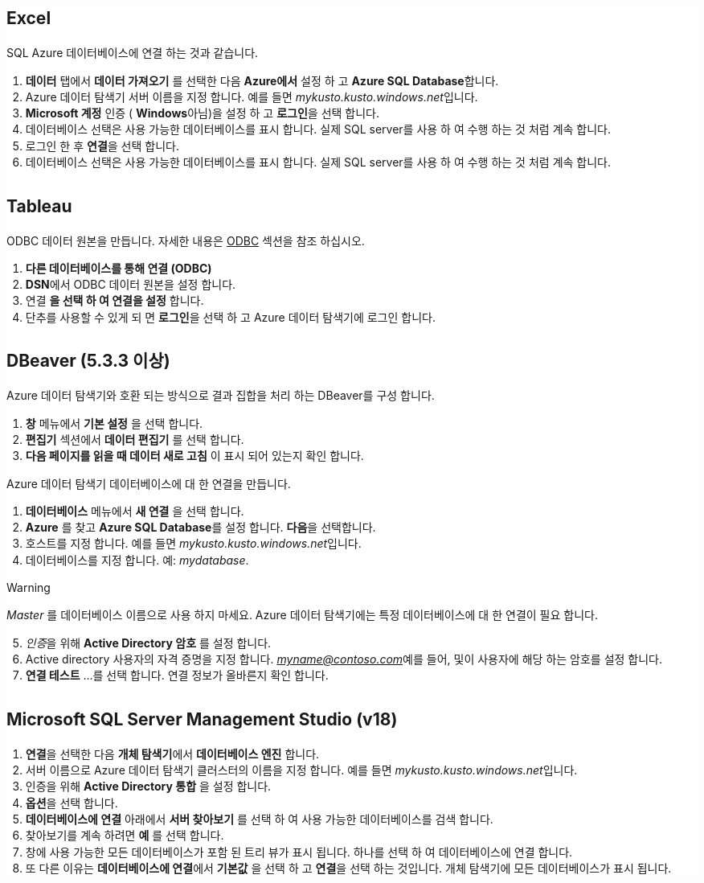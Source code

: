 ## <a name="excel"></a>Excel

SQL Azure 데이터베이스에 연결 하는 것과 같습니다.

1. **데이터** 탭에서 **데이터 가져오기** 를 선택한 다음 **Azure에서** 설정 하 고 **Azure SQL Database**합니다.
2. Azure 데이터 탐색기 서버 이름을 지정 합니다. 예를 들면 *mykusto.kusto.windows.net*입니다.
3. **Microsoft 계정** 인증 ( **Windows**아님)을 설정 하 고 **로그인**을 선택 합니다.
5. 데이터베이스 선택은 사용 가능한 데이터베이스를 표시 합니다. 실제 SQL server를 사용 하 여 수행 하는 것 처럼 계속 합니다.
4. 로그인 한 후 **연결**을 선택 합니다.
5. 데이터베이스 선택은 사용 가능한 데이터베이스를 표시 합니다. 실제 SQL server를 사용 하 여 수행 하는 것 처럼 계속 합니다.

## <a name="tableau"></a>Tableau

ODBC 데이터 원본을 만듭니다. 자세한 내용은 [ODBC](./clients.md#odbc) 섹션을 참조 하십시오.

1. **다른 데이터베이스를 통해 연결 (ODBC)**
2. **DSN**에서 ODBC 데이터 원본을 설정 합니다.
3. 연결 **을 선택 하 여 연결을 설정** 합니다.
4. 단추를 사용할 수 있게 되 면 **로그인**을 선택 하 고 Azure 데이터 탐색기에 로그인 합니다.

## <a name="dbeaver-533-and-above"></a>DBeaver (5.3.3 이상)

Azure 데이터 탐색기와 호환 되는 방식으로 결과 집합을 처리 하는 DBeaver를 구성 합니다.

1. **창** 메뉴에서 **기본 설정** 을 선택 합니다.
2. **편집기** 섹션에서 **데이터 편집기** 를 선택 합니다.
3. **다음 페이지를 읽을 때 데이터 새로 고침** 이 표시 되어 있는지 확인 합니다.

Azure 데이터 탐색기 데이터베이스에 대 한 연결을 만듭니다.

1. **데이터베이스** 메뉴에서 **새 연결** 을 선택 합니다.
2. **Azure** 를 찾고 **Azure SQL Database**를 설정 합니다. **다음**을 선택합니다.
3. 호스트를 지정 합니다. 예를 들면 *mykusto.kusto.windows.net*입니다.
4. 데이터베이스를 지정 합니다. 예: *mydatabase*.

> [!WARNING]
> *Master* 를 데이터베이스 이름으로 사용 하지 마세요. Azure 데이터 탐색기에는 특정 데이터베이스에 대 한 연결이 필요 합니다.

5. *인증*을 위해 **Active Directory 암호** 를 설정 합니다.
6. Active directory 사용자의 자격 증명을 지정 합니다. *myname@contoso.com*예를 들어, 및이 사용자에 해당 하는 암호를 설정 합니다.
7. **연결 테스트** ...를 선택 합니다. 연결 정보가 올바른지 확인 합니다.

## <a name="microsoft-sql-server-management-studio-v18x"></a>Microsoft SQL Server Management Studio (v18)

1. **연결**을 선택한 다음 **개체 탐색기**에서 **데이터베이스 엔진** 합니다.
2. 서버 이름으로 Azure 데이터 탐색기 클러스터의 이름을 지정 합니다. 예를 들면 *mykusto.kusto.windows.net*입니다.
3. 인증을 위해 **Active Directory 통합** 을 설정 합니다.
4. **옵션**을 선택 합니다.
5. **데이터베이스에 연결** 아래에서 **서버 찾아보기** 를 선택 하 여 사용 가능한 데이터베이스를 검색 합니다.
6. 찾아보기를 계속 하려면 **예** 를 선택 합니다.
7. 창에 사용 가능한 모든 데이터베이스가 포함 된 트리 뷰가 표시 됩니다. 하나를 선택 하 여 데이터베이스에 연결 합니다.
8. 또 다른 이유는 **데이터베이스에 연결**에서 **기본값** 을 선택 하 고 **연결**을 선택 하는 것입니다. 개체 탐색기에 모든 데이터베이스가 표시 됩니다.
